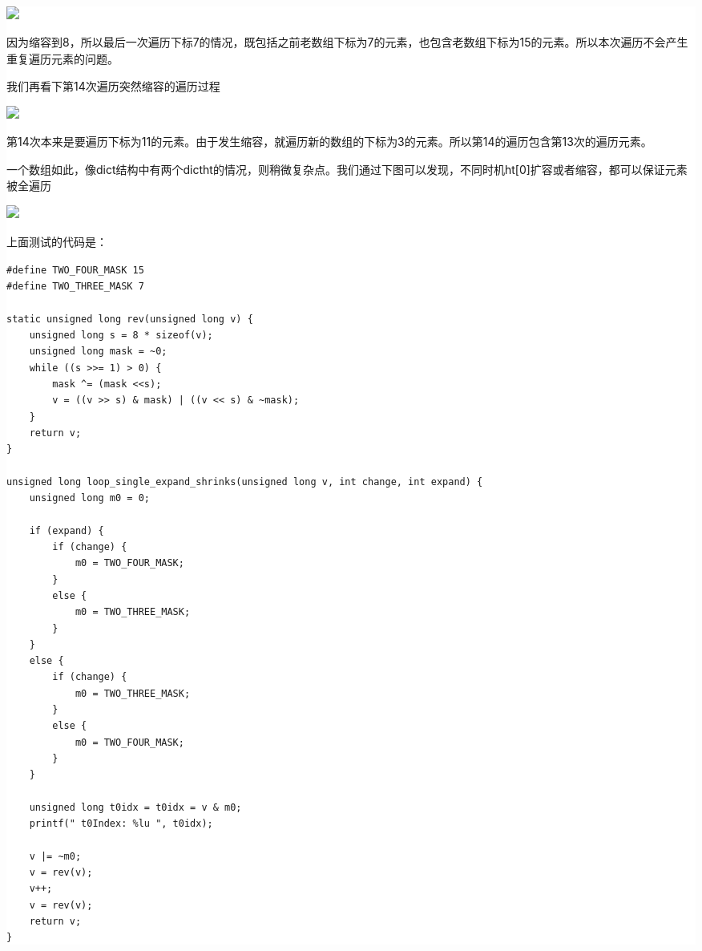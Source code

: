 ![][10]

因为缩容到8，所以最后一次遍历下标7的情况，既包括之前老数组下标为7的元素，也包含老数组下标为15的元素。所以本次遍历不会产生重复遍历元素的问题。

我们再看下第14次遍历突然缩容的遍历过程

![][11]

第14次本来是要遍历下标为11的元素。由于发生缩容，就遍历新的数组的下标为3的元素。所以第14的遍历包含第13次的遍历元素。

一个数组如此，像dict结构中有两个dictht的情况，则稍微复杂点。我们通过下图可以发现，不同时机ht[0]扩容或者缩容，都可以保证元素被全遍历

![][12]

上面测试的代码是：

    #define TWO_FOUR_MASK 15
    #define TWO_THREE_MASK 7
    
    static unsigned long rev(unsigned long v) {
        unsigned long s = 8 * sizeof(v);
        unsigned long mask = ~0;
        while ((s >>= 1) > 0) {
            mask ^= (mask <<s);
            v = ((v >> s) & mask) | ((v << s) & ~mask);
        }
        return v;
    }
    
    unsigned long loop_single_expand_shrinks(unsigned long v, int change, int expand) {
        unsigned long m0 = 0;
    
        if (expand) {
            if (change) {
                m0 = TWO_FOUR_MASK;
            }
            else {
                m0 = TWO_THREE_MASK;
            }
        }
        else {
            if (change) {
                m0 = TWO_THREE_MASK;
            }
            else {
                m0 = TWO_FOUR_MASK;
            }
        }
    
        unsigned long t0idx = t0idx = v & m0; 
        printf(" t0Index: %lu ", t0idx);
    
        v |= ~m0;
        v = rev(v);
        v++;
        v = rev(v);
        return v;
    }
    

[2]: http://blog.csdn.net/breaksoftware/article/details/53509986
[4]: ./img/JfINZnR.png
[5]: ./img/eMb6Zzr.png
[6]: ./img/ZfEZrqb.png
[7]: ./img/MNz6rq7.png
[8]: ./img/R3qEna.png
[9]: ./img/m6JbIfQ.png
[10]: ./img/f6Vr2yr.png
[11]: ./img/E3aMrqe.png
[12]: ./img/nQzqu2I.png